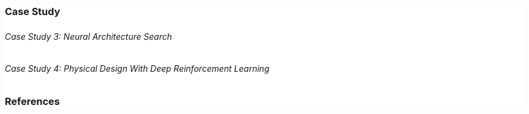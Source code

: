 

### Case Study



###### Case Study 3: Neural Architecture Search



###### Case Study 4: Physical Design With Deep Reinforcement Learning





### References











